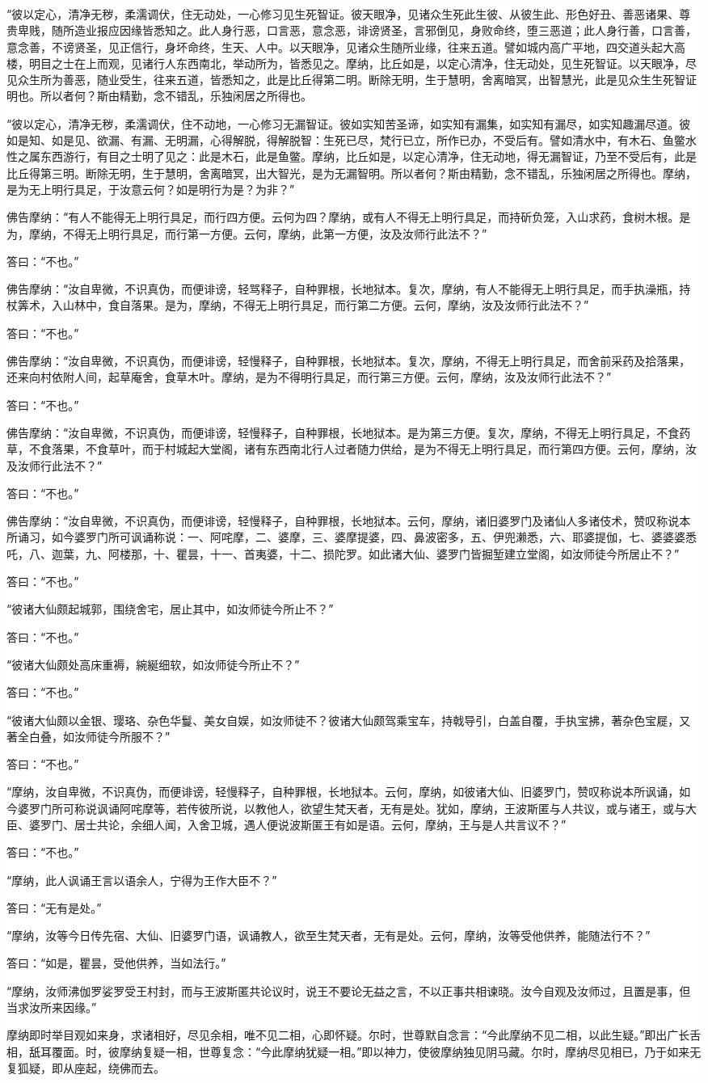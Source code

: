“彼以定心，清净无秽，柔濡调伏，住无动处，一心修习见生死智证。彼天眼净，见诸众生死此生彼、从彼生此、形色好丑、善恶诸果、尊贵卑贱，随所造业报应因缘皆悉知之。此人身行恶，口言恶，意念恶，诽谤贤圣，言邪倒见，身败命终，堕三恶道；此人身行善，口言善，意念善，不谤贤圣，见正信行，身坏命终，生天、人中。以天眼净，见诸众生随所业缘，往来五道。譬如城内高广平地，四交道头起大高楼，明目之士在上而观，见诸行人东西南北，举动所为，皆悉见之。摩纳，比丘如是，以定心清净，住无动处，见生死智证。以天眼净，尽见众生所为善恶，随业受生，往来五道，皆悉知之，此是比丘得第二明。断除无明，生于慧明，舍离暗冥，出智慧光，此是见众生生死智证明也。所以者何？斯由精勤，念不错乱，乐独闲居之所得也。

“彼以定心，清净无秽，柔濡调伏，住不动地，一心修习无漏智证。彼如实知苦圣谛，如实知有漏集，如实知有漏尽，如实知趣漏尽道。彼如是知、如是见、欲漏、有漏、无明漏，心得解脱，得解脱智：生死已尽，梵行已立，所作已办，不受后有。譬如清水中，有木石、鱼鳖水性之属东西游行，有目之士明了见之：此是木石，此是鱼鳖。摩纳，比丘如是，以定心清净，住无动地，得无漏智证，乃至不受后有，此是比丘得第三明。断除无明，生于慧明，舍离暗冥，出大智光，是为无漏智明。所以者何？斯由精勤，念不错乱，乐独闲居之所得也。摩纳，是为无上明行具足，于汝意云何？如是明行为是？为非？”

佛告摩纳：“有人不能得无上明行具足，而行四方便。云何为四？摩纳，或有人不得无上明行具足，而持斫负笼，入山求药，食树木根。是为，摩纳，不得无上明行具足，而行第一方便。云何，摩纳，此第一方便，汝及汝师行此法不？”

答曰：“不也。”

佛告摩纳：“汝自卑微，不识真伪，而便诽谤，轻骂释子，自种罪根，长地狱本。复次，摩纳，有人不能得无上明行具足，而手执澡瓶，持杖筭术，入山林中，食自落果。是为，摩纳，不得无上明行具足，而行第二方便。云何，摩纳，汝及汝师行此法不？”

答曰：“不也。”

佛告摩纳：“汝自卑微，不识真伪，而便诽谤，轻慢释子，自种罪根，长地狱本。复次，摩纳，不得无上明行具足，而舍前采药及拾落果，还来向村依附人间，起草庵舍，食草木叶。摩纳，是为不得明行具足，而行第三方便。云何，摩纳，汝及汝师行此法不？”

答曰：“不也。”

佛告摩纳：“汝自卑微，不识真伪，而便诽谤，轻慢释子，自种罪根，长地狱本。是为第三方便。复次，摩纳，不得无上明行具足，不食药草，不食落果，不食草叶，而于村城起大堂阁，诸有东西南北行人过者随力供给，是为不得无上明行具足，而行第四方便。云何，摩纳，汝及汝师行此法不？”

答曰：“不也。”

佛告摩纳：“汝自卑微，不识真伪，而便诽谤，轻慢释子，自种罪根，长地狱本。云何，摩纳，诸旧婆罗门及诸仙人多诸伎术，赞叹称说本所诵习，如今婆罗门所可讽诵称说：一、阿咤摩，二、婆摩，三、婆摩提婆，四、鼻波密多，五、伊兜濑悉，六、耶婆提伽，七、婆婆婆悉吒，八、迦葉，九、阿楼那，十、瞿昙，十一、首夷婆，十二、损陀罗。如此诸大仙、婆罗门皆掘堑建立堂阁，如汝师徒今所居止不？”

答曰：“不也。”

“彼诸大仙颇起城郭，围绕舍宅，居止其中，如汝师徒今所止不？”

答曰：“不也。”

“彼诸大仙颇处高床重褥，綩綖细软，如汝师徒今所止不？”

答曰：“不也。”

“彼诸大仙颇以金银、璎珞、杂色华鬘、美女自娱，如汝师徒不？彼诸大仙颇驾乘宝车，持戟导引，白盖自覆，手执宝拂，著杂色宝屣，又著全白叠，如汝师徒今所服不？”

答曰：“不也。”

“摩纳，汝自卑微，不识真伪，而便诽谤，轻慢释子，自种罪根，长地狱本。云何，摩纳，如彼诸大仙、旧婆罗门，赞叹称说本所讽诵，如今婆罗门所可称说讽诵阿咤摩等，若传彼所说，以教他人，欲望生梵天者，无有是处。犹如，摩纳，王波斯匿与人共议，或与诸王，或与大臣、婆罗门、居士共论，余细人闻，入舍卫城，遇人便说波斯匿王有如是语。云何，摩纳，王与是人共言议不？”

答曰：“不也。”

“摩纳，此人讽诵王言以语余人，宁得为王作大臣不？”

答曰：“无有是处。”

“摩纳，汝等今日传先宿、大仙、旧婆罗门语，讽诵教人，欲至生梵天者，无有是处。云何，摩纳，汝等受他供养，能随法行不？”

答曰：“如是，瞿昙，受他供养，当如法行。”

“摩纳，汝师沸伽罗娑罗受王村封，而与王波斯匿共论议时，说王不要论无益之言，不以正事共相谏晓。汝今自观及汝师过，且置是事，但当求汝所来因缘。”

摩纳即时举目观如来身，求诸相好，尽见余相，唯不见二相，心即怀疑。尔时，世尊默自念言：“今此摩纳不见二相，以此生疑。”即出广长舌相，舐耳覆面。时，彼摩纳复疑一相，世尊复念：“今此摩纳犹疑一相。”即以神力，使彼摩纳独见阴马藏。尔时，摩纳尽见相已，乃于如来无复狐疑，即从座起，绕佛而去。
